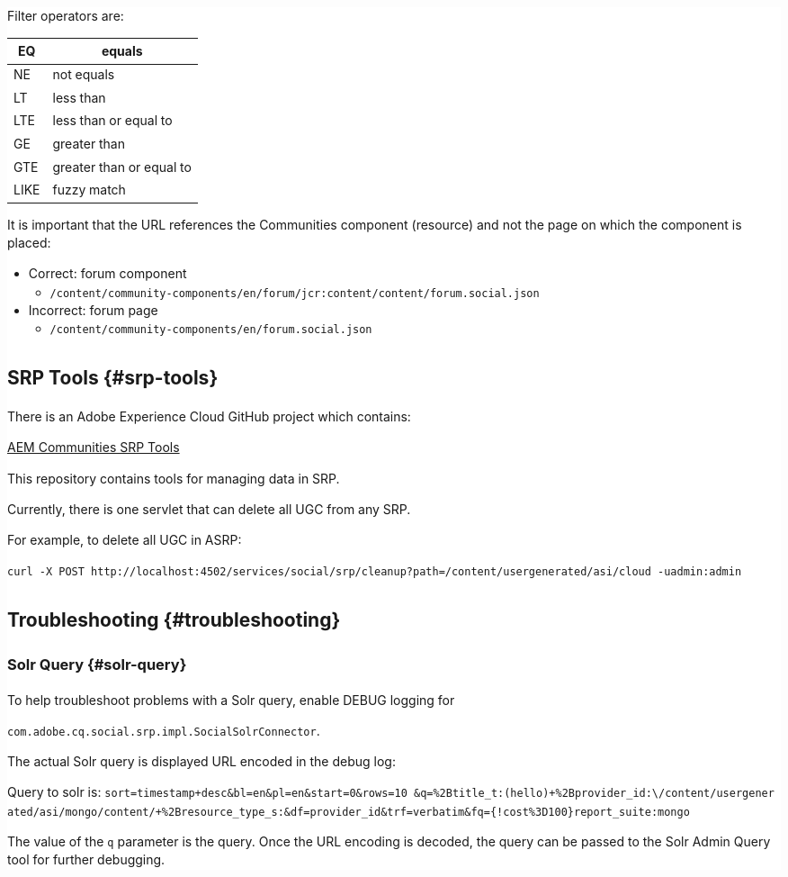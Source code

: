 Filter operators are:

| EQ |equals |
|---|---|
| NE |not equals |
| LT |less than |
| LTE |less than or equal to |
| GE |greater than |
| GTE |greater than or equal to |
| LIKE |fuzzy match |

It is important that the URL references the Communities component (resource) and not the page on which the component is placed:

* Correct: forum component
  * `/content/community-components/en/forum/jcr:content/content/forum.social.json`
* Incorrect: forum page
  * `/content/community-components/en/forum.social.json`

## SRP Tools {#srp-tools}

There is an Adobe Experience Cloud GitHub project which contains:

[AEM Communities SRP Tools](https://github.com/Adobe-Marketing-Cloud/aem-communities-srp-tools)

This repository contains tools for managing data in SRP.

Currently, there is one servlet that can delete all UGC from any SRP.

For example, to delete all UGC in ASRP:

```shell
curl -X POST http://localhost:4502/services/social/srp/cleanup?path=/content/usergenerated/asi/cloud -uadmin:admin
```

## Troubleshooting {#troubleshooting}

### Solr Query {#solr-query}

To help troubleshoot problems with a Solr query, enable DEBUG logging for

`com.adobe.cq.social.srp.impl.SocialSolrConnector`.

The actual Solr query is displayed URL encoded in the debug log:

Query to solr is: `sort=timestamp+desc&bl=en&pl=en&start=0&rows=10 &q=%2Btitle_t:(hello)+%2Bprovider_id:\/content/usergenerated/asi/mongo/content/+%2Bresource_type_s:&df=provider_id&trf=verbatim&fq={!cost%3D100}report_suite:mongo`

The value of the `q` parameter is the query. Once the URL encoding is decoded, the query can be passed to the Solr Admin Query tool for further debugging.
